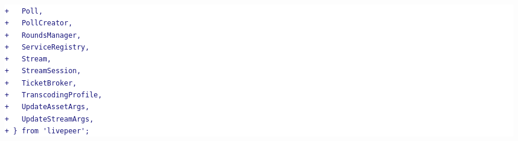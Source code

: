   ```diff
  +   Poll,
  +   PollCreator,
  +   RoundsManager,
  +   ServiceRegistry,
  +   Stream,
  +   StreamSession,
  +   TicketBroker,
  +   TranscodingProfile,
  +   UpdateAssetArgs,
  +   UpdateStreamArgs,
  + } from 'livepeer';
  ```
